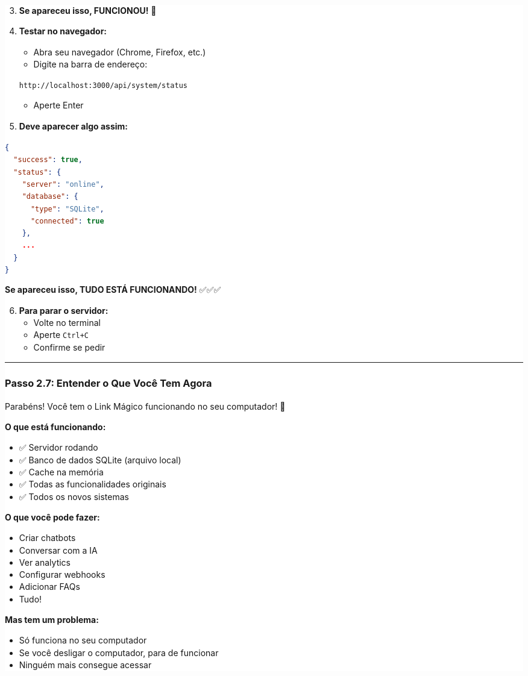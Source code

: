 3. **Se apareceu isso, FUNCIONOU!** 🎉

4. **Testar no navegador:**
   - Abra seu navegador (Chrome, Firefox, etc.)
   - Digite na barra de endereço:
   ```
   http://localhost:3000/api/system/status
   ```
   - Aperte Enter

5. **Deve aparecer algo assim:**
```json
{
  "success": true,
  "status": {
    "server": "online",
    "database": {
      "type": "SQLite",
      "connected": true
    },
    ...
  }
}
```

**Se apareceu isso, TUDO ESTÁ FUNCIONANDO!** ✅✅✅

6. **Para parar o servidor:**
   - Volte no terminal
   - Aperte `Ctrl+C`
   - Confirme se pedir

---

### Passo 2.7: Entender o Que Você Tem Agora

Parabéns! Você tem o Link Mágico funcionando no seu computador! 🎉

**O que está funcionando:**
- ✅ Servidor rodando
- ✅ Banco de dados SQLite (arquivo local)
- ✅ Cache na memória
- ✅ Todas as funcionalidades originais
- ✅ Todos os novos sistemas

**O que você pode fazer:**
- Criar chatbots
- Conversar com a IA
- Ver analytics
- Configurar webhooks
- Adicionar FAQs
- Tudo!

**Mas tem um problema:**
- Só funciona no seu computador
- Se você desligar o computador, para de funcionar
- Ninguém mais consegue acessar
